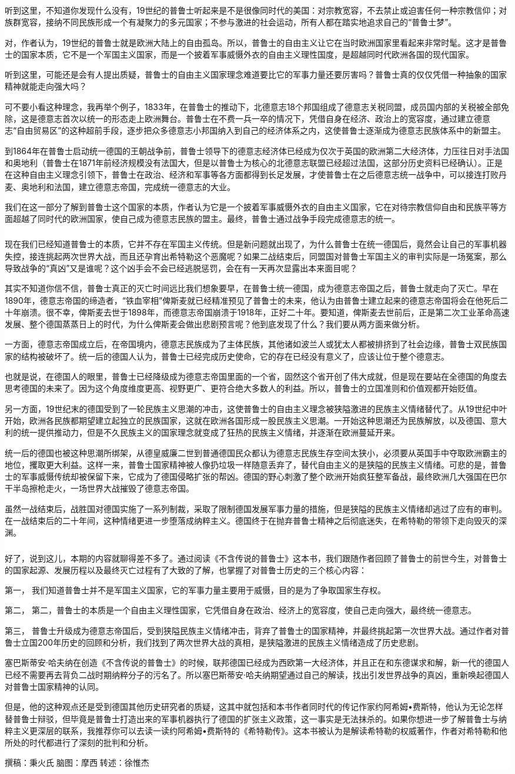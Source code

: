 听到这里，不知道你发现什么没有，19世纪的普鲁士听起来是不是很像同时代的美国：对宗教宽容，不去禁止或迫害任何一种宗教信仰；对族群宽容，接纳不同民族形成一个有凝聚力的多元国家；不参与激进的社会运动，所有人都在踏实地追求自己的“普鲁士梦”。

对，作者认为，19世纪的普鲁士就是欧洲大陆上的自由孤岛。所以，普鲁士的自由主义让它在当时欧洲国家里看起来非常时髦。这才是普鲁士的国家本质，它不是一个军国主义国家，而是一个披着军事威慑外衣的自由主义理性国度，是超越同时代欧洲各国的现代国家。

听到这里，可能还是会有人提出质疑，普鲁士的自由主义国家理念难道要比它的军事力量还要厉害吗？普鲁士真的仅仅凭借一种抽象的国家精神就能走向强大吗？

可不要小看这种理念，我再举个例子，1833年，在普鲁士的推动下，北德意志18个邦国组成了德意志关税同盟，成员国内部的关税被全部免除，这是德意志首次以统一的形态走上欧洲舞台。普鲁士在不费一兵一卒的情况下，凭借自身在经济、政治上的宽容度，通过建立德意志“自由贸易区”的这种超前手段，逐步把众多德意志小邦国纳入到自己的经济体系之内，这使普鲁士逐渐成为德意志民族体系中的新盟主。

到1864年在普鲁士启动统一德国的王朝战争前，普鲁士领导下的德意志经济体已经成为仅次于英国的欧洲第二大经济体，力压往日对手法国和奥地利（普鲁士在1871年前经济规模没有法国大，但是以普鲁士为核心的北德意志联盟已经超过法国，这部分历史资料已经确认）。正是在这种自由主义理念引领下，普鲁士在政治、经济和军事等各方面都得到长足发展，才使普鲁士在之后德意志统一战争中，可以接连打败丹麦、奥地利和法国，建立德意志帝国，完成统一德意志的大业。

我们在这一部分了解到普鲁士这个国家的本质，作者认为它是一个披着军事威慑外衣的自由主义国家，它在对待宗教信仰自由和民族平等方面超越了同时代的欧洲国家，使自己成为德意志民族的盟主。最终，普鲁士通过战争手段完成德意志的统一。

###  



现在我们已经知道普鲁士的本质，它并不存在军国主义传统。但是新问题就出现了，为什么普鲁士在统一德国后，竟然会让自己的军事机器失控，接连挑起两次世界大战，而且还孕育出希特勒这个恶魔呢？如果二战结束后，同盟国对普鲁士军国主义的审判实际是一场冤案，那么导致战争的“真凶”又是谁呢？这个凶手会不会已经逃脱惩罚，会在有一天再次显露出本来面目呢？

其实不知道你信不信，普鲁士真正的灭亡时间远比我们想象要早，在普鲁士统一德国，成为德意志帝国之后，普鲁士就走向了灭亡。早在1890年，德意志帝国的缔造者，“铁血宰相”俾斯麦就已经精准预见了普鲁士的未来，他认为由普鲁士建立起来的德意志帝国将会在他死后二十年崩溃。很不幸，俾斯麦去世于1898年，而德意志帝国崩溃于1918年，正好二十年。要知道，俾斯麦去世前后，正是第二次工业革命高速发展、整个德国蒸蒸日上的时代，为什么俾斯麦会做出悲剧预言呢？他到底发现了什么？我们要从两方面来做分析。

一方面，德意志帝国成立后，在帝国境内，德意志民族成为了主体民族，其他诸如波兰人或犹太人都被排挤到了社会边缘，普鲁士双民族国家的结构被破坏了。统一后的德国人认为，普鲁士已经完成历史使命，它的存在已经没有意义了，应该让位于整个德意志。

也就是说，在德国人的眼里，普鲁士已经降级成为德意志帝国里面的一个省，固然这个省开创了伟大成就，但是现在要站在全德国的角度去思考德国的未来了。因为这个角度维度更高、视野更广、更符合绝大多数人的利益。所以，普鲁士的立国准则和价值观都开始贬值。

另一方面，19世纪末的德国受到了一轮民族主义思潮的冲击，这使普鲁士的自由主义理念被狭隘激进的民族主义情绪替代了。从19世纪中叶开始，欧洲各民族都期望建立起独立的民族国家，这就在欧洲各国形成一股民族主义思潮。一开始这种思潮还为民族解放，以及德国、意大利的统一提供推动力，但是不久民族主义的国家理念就变成了狂热的民族主义情绪，并逐渐在欧洲蔓延开来。

统一后的德国也被这种思潮所绑架，从德皇威廉二世到普通德国民众都认为德意志民族生存空间太狭小，必须要从英国手中夺取欧洲霸主的地位，攫取更大利益。这样一来，普鲁士国家精神被人像扔垃圾一样随意丢弃了，替代自由主义的是狭隘的民族主义情绪。可悲的是，普鲁士的军事威慑传统却被保留下来，它成为了德国侵略扩张的帮凶。德国的野心刺激了整个欧洲开始疯狂整军备战，最终欧洲几大强国在巴尔干半岛擦枪走火，一场世界大战摧毁了德意志帝国。

虽然一战结束后，战胜国对德国实施了一系列制裁，采取了限制德国发展军事力量的措施，但是狭隘的民族主义情绪却逃过了应有的审判。在一战结束后的二十年间，这种情绪更进一步堕落成纳粹主义。德国终于在抛弃普鲁士精神之后彻底迷失，在希特勒的带领下走向毁灭的深渊。

###  



好了，说到这儿，本期的内容就聊得差不多了。通过阅读《不含传说的普鲁士》这本书，我们跟随作者回顾了普鲁士的前世今生，对普鲁士的国家起源、发展历程以及最终灭亡过程有了大致的了解，也掌握了对普鲁士历史的三个核心内容：

第一， 我们知道普鲁士并不是军国主义国家，它的军事力量主要用于威慑，目的是为了争取国家生存权。

第二， 第二，普鲁士的本质是一个自由主义理性国家，它凭借自身在政治、经济上的宽容度，使自己走向强大，最终统一德意志。

第三， 普鲁士升级成为德意志帝国后，受到狭隘民族主义情绪冲击，背弃了普鲁士的国家精神，并最终挑起第一次世界大战。通过作者对普鲁士立国200年历史的回顾和分析，我们找到了两次世界大战的真相，是狭隘激进的民族主义情绪造成了历史悲剧。

塞巴斯蒂安·哈夫纳在创造《不含传说的普鲁士》的时候，联邦德国已经成为西欧第一大经济体，并且正在和东德谋求和解，新一代的德国人已经不需要再去背负二战时期纳粹分子的污名了。所以塞巴斯蒂安·哈夫纳期望通过自己的解读，找出引发世界战争的真凶，重新唤起德国人对普鲁士国家精神的认同。

但是，他的这种观点还是受到德国其他历史研究者的质疑，这其中就包括和本书作者同时代的传记作家约阿希姆•费斯特，他认为无论怎样替普鲁士辩驳，但毕竟是普鲁士打造出来的军事机器执行了德国的扩张主义政策，这一事实是无法抹杀的。如果你想进一步了解普鲁士与纳粹主义更深层的联系，我推荐你可以去读一读约阿希姆•费斯特的《希特勒传》。这本书被认为是解读希特勒的权威著作，作者对希特勒和他所处的时代都进行了深刻的批判和分析。

撰稿：秉火氏
脑图：摩西
转述：徐惟杰

